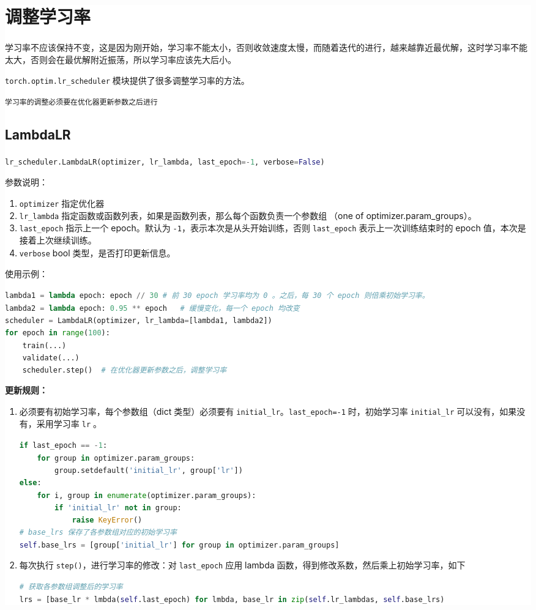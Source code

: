 # 调整学习率

学习率不应该保持不变，这是因为刚开始，学习率不能太小，否则收敛速度太慢，而随着迭代的进行，越来越靠近最优解，这时学习率不能太大，否则会在最优解附近振荡，所以学习率应该先大后小。

`torch.optim.lr_scheduler` 模块提供了很多调整学习率的方法。

```{note}
学习率的调整必须要在优化器更新参数之后进行
```

## LambdaLR

```python
lr_scheduler.LambdaLR(optimizer, lr_lambda, last_epoch=-1, verbose=False)
```
参数说明：

1. `optimizer` 指定优化器
2. `lr_lambda` 指定函数或函数列表，如果是函数列表，那么每个函数负责一个参数组 （one of optimizer.param_groups）。
3. `last_epoch` 指示上一个 epoch。默认为 `-1`，表示本次是从头开始训练，否则 `last_epoch` 表示上一次训练结束时的 epoch 值，本次是接着上次继续训练。
4. `verbose` bool 类型，是否打印更新信息。

使用示例：

```python
lambda1 = lambda epoch: epoch // 30 # 前 30 epoch 学习率均为 0 。之后，每 30 个 epoch 则倍乘初始学习率。
lambda2 = lambda epoch: 0.95 ** epoch   # 缓慢变化，每一个 epoch 均改变
scheduler = LambdaLR(optimizer, lr_lambda=[lambda1, lambda2])
for epoch in range(100):
    train(...)
    validate(...)
    scheduler.step()  # 在优化器更新参数之后，调整学习率
```

**更新规则：**

1. 必须要有初始学习率，每个参数组（dict 类型）必须要有 `initial_lr`。`last_epoch=-1` 时，初始学习率 `initial_lr` 可以没有，如果没有，采用学习率 `lr` 。
    ```python
    if last_epoch == -1:
        for group in optimizer.param_groups:
            group.setdefault('initial_lr', group['lr'])
    else:
        for i, group in enumerate(optimizer.param_groups):
            if 'initial_lr' not in group:
                raise KeyError()
    # base_lrs 保存了各参数组对应的初始学习率
    self.base_lrs = [group['initial_lr'] for group in optimizer.param_groups]
    ```

2. 每次执行 `step()`，进行学习率的修改：对 `last_epoch` 应用 lambda 函数，得到修改系数，然后乘上初始学习率，如下
    ```python
    # 获取各参数组调整后的学习率
    lrs = [base_lr * lmbda(self.last_epoch) for lmbda, base_lr in zip(self.lr_lambdas, self.base_lrs)
